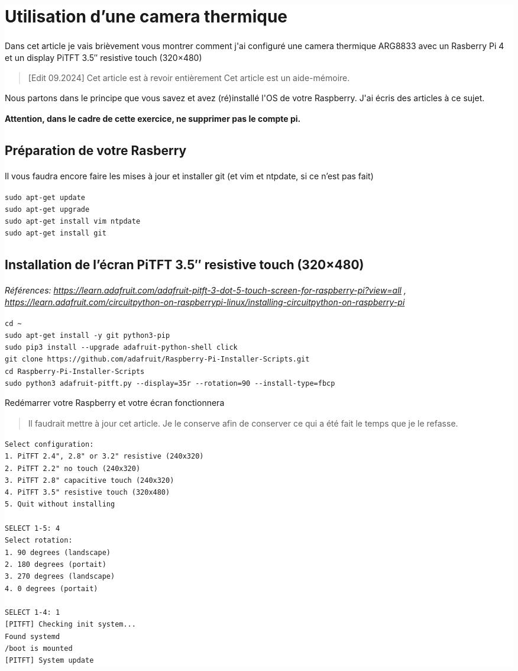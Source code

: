 # Utilisation d’une camera thermique

Dans cet article je vais brièvement vous montrer comment j'ai configuré une camera thermique ARG8833 avec un Rasberry Pi 4 et un display PiTFT 3.5″ resistive touch (320×480)

> [Edit 09.2024] Cet article est à revoir entièrement
> Cet article est un aide-mémoire. 

Nous partons dans le principe que vous savez et avez (ré)installé l'OS de votre Raspberry. J'ai écris des articles à ce sujet.

**Attention, dans le cadre de cette exercice, ne supprimer pas le compte pi.**

## Préparation de votre Rasberry

Il vous faudra encore faire les mises à jour et installer git (et vim et ntpdate, si ce n’est pas fait)

```
sudo apt-get update 
sudo apt-get upgrade 
sudo apt-get install vim ntpdate 
sudo apt-get install git
```

## Installation de l’écran PiTFT 3.5″ resistive touch (320×480)

*Références: https://learn.adafruit.com/adafruit-pitft-3-dot-5-touch-screen-for-raspberry-pi?view=all , 
https://learn.adafruit.com/circuitpython-on-raspberrypi-linux/installing-circuitpython-on-raspberry-pi*

```
cd ~
sudo apt-get install -y git python3-pip
sudo pip3 install --upgrade adafruit-python-shell click
git clone https://github.com/adafruit/Raspberry-Pi-Installer-Scripts.git
cd Raspberry-Pi-Installer-Scripts
sudo python3 adafruit-pitft.py --display=35r --rotation=90 --install-type=fbcp
```

Redémarrer votre Raspberry et votre écran fonctionnera

> Il faudrait mettre à jour cet article. Je le conserve afin de conserver ce qui a été fait le temps que je le refasse.

```
Select configuration:
1. PiTFT 2.4", 2.8" or 3.2" resistive (240x320)
2. PiTFT 2.2" no touch (240x320)
3. PiTFT 2.8" capacitive touch (240x320)
4. PiTFT 3.5" resistive touch (320x480)
5. Quit without installing

SELECT 1-5: 4
Select rotation:
1. 90 degrees (landscape)
2. 180 degrees (portait)
3. 270 degrees (landscape)
4. 0 degrees (portait)

SELECT 1-4: 1
[PITFT] Checking init system...
Found systemd
/boot is mounted
[PITFT] System update
```
